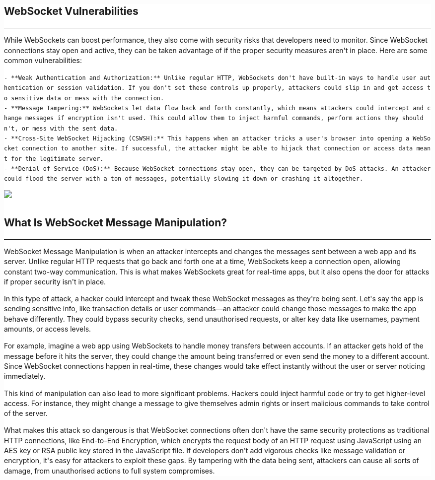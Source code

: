 ## WebSocket Vulnerabilities
---
While WebSockets can boost performance, they also come with security risks that developers need to monitor. Since WebSocket connections stay open and active, they can be taken advantage of if the proper security measures aren't in place. Here are some common vulnerabilities:

```ad-summary
- **Weak Authentication and Authorization:** Unlike regular HTTP, WebSockets don't have built-in ways to handle user authentication or session validation. If you don't set these controls up properly, attackers could slip in and get access to sensitive data or mess with the connection.
- **Message Tampering:** WebSockets let data flow back and forth constantly, which means attackers could intercept and change messages if encryption isn't used. This could allow them to inject harmful commands, perform actions they shouldn't, or mess with the sent data.
- **Cross-Site WebSocket Hijacking (CSWSH):** This happens when an attacker tricks a user's browser into opening a WebSocket connection to another site. If successful, the attacker might be able to hijack that connection or access data meant for the legitimate server.
- **Denial of Service (DoS):** Because WebSocket connections stay open, they can be targeted by DoS attacks. An attacker could flood the server with a ton of messages, potentially slowing it down or crashing it altogether.
```

![](gitbook/cybersecurity/images/Pasted%252520image%25252020241213124219.png)

## What Is WebSocket Message Manipulation?
----

WebSocket Message Manipulation is when an attacker intercepts and changes the messages sent between a web app and its server. Unlike regular HTTP requests that go back and forth one at a time, WebSockets keep a connection open, allowing constant two-way communication. This is what makes WebSockets great for real-time apps, but it also opens the door for attacks if proper security isn't in place.

In this type of attack, a hacker could intercept and tweak these WebSocket messages as they're being sent. Let's say the app is sending sensitive info, like transaction details or user commands—an attacker could change those messages to make the app behave differently. They could bypass security checks, send unauthorised requests, or alter key data like usernames, payment amounts, or access levels.

For example, imagine a web app using WebSockets to handle money transfers between accounts. If an attacker gets hold of the message before it hits the server, they could change the amount being transferred or even send the money to a different account. Since WebSocket connections happen in real-time, these changes would take effect instantly without the user or server noticing immediately.

This kind of manipulation can also lead to more significant problems. Hackers could inject harmful code or try to get higher-level access. For instance, they might change a message to give themselves admin rights or insert malicious commands to take control of the server.

What makes this attack so dangerous is that WebSocket connections often don't have the same security protections as traditional HTTP connections, like End-to-End Encryption, which encrypts the request body of an HTTP request using JavaScript using an AES key or RSA public key stored in the JavaScript file. If developers don't add vigorous checks like message validation or encryption, it's easy for attackers to exploit these gaps. By tampering with the data being sent, attackers can cause all sorts of damage, from unauthorised actions to full system compromises.
